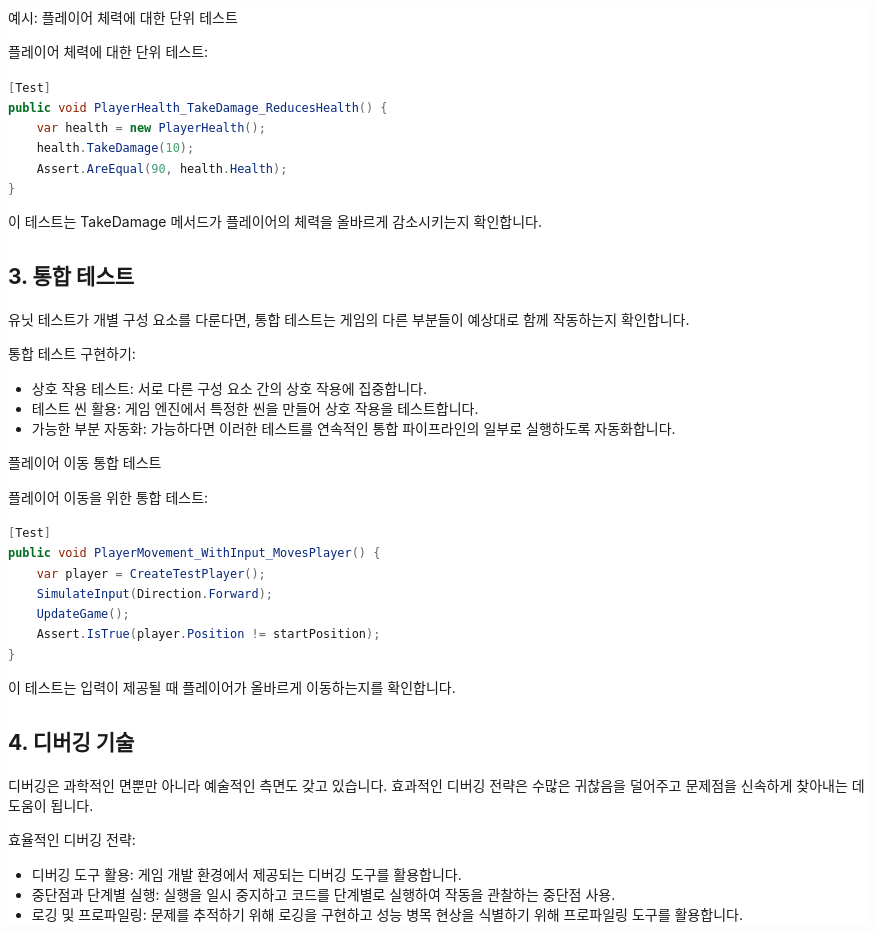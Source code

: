 <div class="content-ad"></div>

예시: 플레이어 체력에 대한 단위 테스트

플레이어 체력에 대한 단위 테스트:

```cs
[Test]
public void PlayerHealth_TakeDamage_ReducesHealth() {
    var health = new PlayerHealth();
    health.TakeDamage(10);
    Assert.AreEqual(90, health.Health);
}
```

이 테스트는 TakeDamage 메서드가 플레이어의 체력을 올바르게 감소시키는지 확인합니다.

<div class="content-ad"></div>

## 3. 통합 테스트

유닛 테스트가 개별 구성 요소를 다룬다면, 통합 테스트는 게임의 다른 부분들이 예상대로 함께 작동하는지 확인합니다.

통합 테스트 구현하기:

- 상호 작용 테스트: 서로 다른 구성 요소 간의 상호 작용에 집중합니다.
- 테스트 씬 활용: 게임 엔진에서 특정한 씬을 만들어 상호 작용을 테스트합니다.
- 가능한 부분 자동화: 가능하다면 이러한 테스트를 연속적인 통합 파이프라인의 일부로 실행하도록 자동화합니다.

<div class="content-ad"></div>

플레이어 이동 통합 테스트

플레이어 이동을 위한 통합 테스트:

```csharp
[Test]
public void PlayerMovement_WithInput_MovesPlayer() {
    var player = CreateTestPlayer();
    SimulateInput(Direction.Forward);
    UpdateGame();
    Assert.IsTrue(player.Position != startPosition);
}
```

이 테스트는 입력이 제공될 때 플레이어가 올바르게 이동하는지를 확인합니다.

<div class="content-ad"></div>

## 4. 디버깅 기술

디버깅은 과학적인 면뿐만 아니라 예술적인 측면도 갖고 있습니다. 효과적인 디버깅 전략은 수많은 귀찮음을 덜어주고 문제점을 신속하게 찾아내는 데 도움이 됩니다.

효율적인 디버깅 전략:

- 디버깅 도구 활용: 게임 개발 환경에서 제공되는 디버깅 도구를 활용합니다.
- 중단점과 단계별 실행: 실행을 일시 중지하고 코드를 단계별로 실행하여 작동을 관찰하는 중단점 사용.
- 로깅 및 프로파일링: 문제를 추적하기 위해 로깅을 구현하고 성능 병목 현상을 식별하기 위해 프로파일링 도구를 활용합니다.
